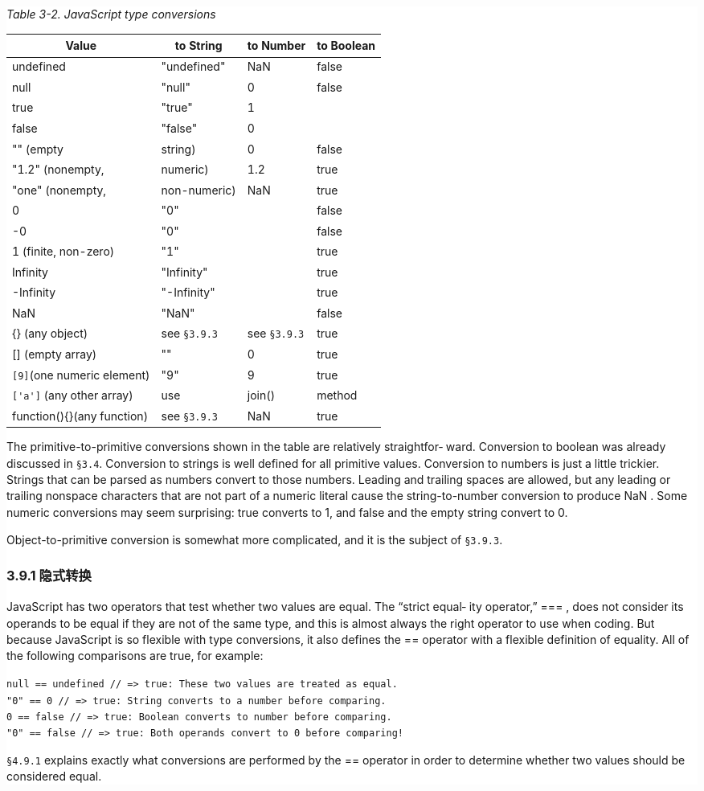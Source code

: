 _Table 3-2. JavaScript type conversions_

Value | to String | to Number | to Boolean
------|-----------|--------------|--------
undefined | "undefined" | NaN | false
null | "null" | 0 | false
true | "true" | 1
false | "false" | 0
"" (empty | string) | 0 | false
"1.2" (nonempty, | numeric) | 1.2 | true
"one" (nonempty, | non-numeric) | NaN | true
0 | "0" |  | false
-0 | "0" | |  false
1 (finite, non-zero) | "1" |  | true
Infinity | "Infinity"  | | true
-Infinity | "-Infinity"  | | true
NaN | "NaN" | | false
{} (any object) | see `§3.9.3` | see `§3.9.3` | true
[] (empty array) | "" | 0 | true
`[9]`(one numeric element) | "9" | 9 | true
`['a']` (any other array) | use | join() | method | NaN | true
function(){}(any function) | see `§3.9.3` | NaN | true

The primitive-to-primitive conversions shown in the table are relatively straightfor‐
ward. Conversion to boolean was already discussed in `§3.4`. Conversion to strings is
well defined for all primitive values. Conversion to numbers is just a little trickier.
Strings that can be parsed as numbers convert to those numbers. Leading and trailing
spaces are allowed, but any leading or trailing nonspace characters that are not part of
a numeric literal cause the string-to-number conversion to produce  NaN . Some
numeric conversions may seem surprising:  true converts to 1, and  false and the
empty string convert to 0.

Object-to-primitive conversion is somewhat more complicated, and it is the subject
of `§3.9.3`.

### 3.9.1 隐式转换

JavaScript has two operators that test whether two values are equal. The “strict equal‐
ity operator,”  === , does not consider its operands to be equal if they are not of the
same type, and this is almost always the right operator to use when coding. But
because JavaScript is so flexible with type conversions, it also defines the  == operator
with a flexible definition of equality. All of the following comparisons are true, for
example:

```
null == undefined // => true: These two values are treated as equal.
"0" == 0 // => true: String converts to a number before comparing.
0 == false // => true: Boolean converts to number before comparing.
"0" == false // => true: Both operands convert to 0 before comparing!
```

`§4.9.1` explains exactly what conversions are performed by the  == operator in order to
determine whether two values should be considered equal.
